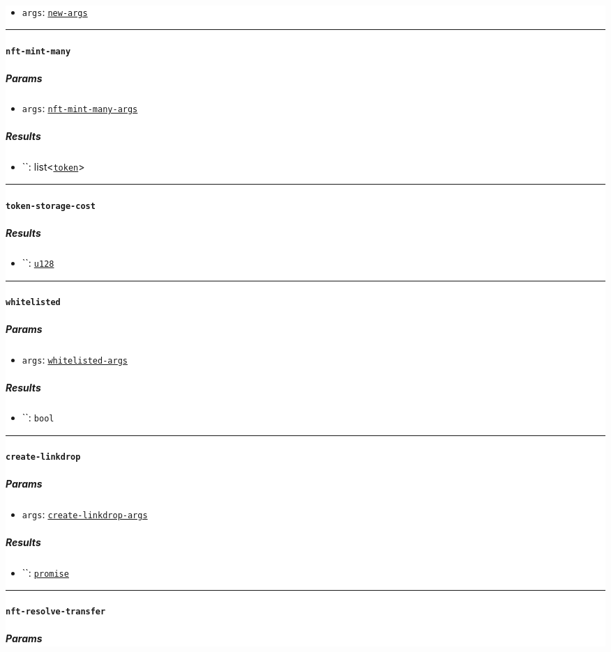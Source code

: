 - <a href="#new.args" name="new.args"></a> `args`: [`new-args`](#new_args)

----

#### <a href="#nft_mint_many" name="nft_mint_many"></a> `nft-mint-many` 

##### Params

- <a href="#nft_mint_many.args" name="nft_mint_many.args"></a> `args`: [`nft-mint-many-args`](#nft_mint_many_args)
##### Results

- <a href="#nft_mint_many." name="nft_mint_many."></a> ``: list<[`token`](#token)>

----

#### <a href="#token_storage_cost" name="token_storage_cost"></a> `token-storage-cost` 

##### Results

- <a href="#token_storage_cost." name="token_storage_cost."></a> ``: [`u128`](#u128)

----

#### <a href="#whitelisted" name="whitelisted"></a> `whitelisted` 

##### Params

- <a href="#whitelisted.args" name="whitelisted.args"></a> `args`: [`whitelisted-args`](#whitelisted_args)
##### Results

- <a href="#whitelisted." name="whitelisted."></a> ``: `bool`

----

#### <a href="#create_linkdrop" name="create_linkdrop"></a> `create-linkdrop` 

##### Params

- <a href="#create_linkdrop.args" name="create_linkdrop.args"></a> `args`: [`create-linkdrop-args`](#create_linkdrop_args)
##### Results

- <a href="#create_linkdrop." name="create_linkdrop."></a> ``: [`promise`](#promise)

----

#### <a href="#nft_resolve_transfer" name="nft_resolve_transfer"></a> `nft-resolve-transfer` 

##### Params
